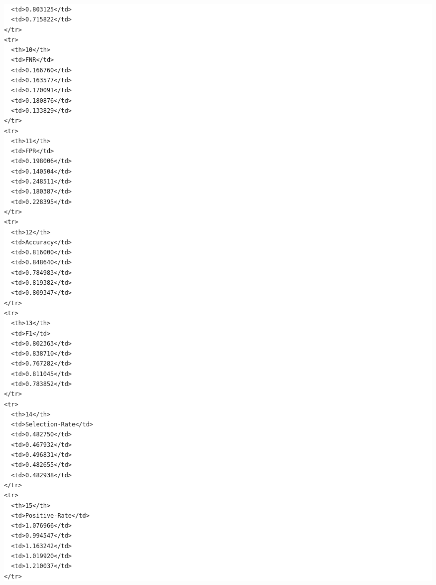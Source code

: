       <td>0.803125</td>
      <td>0.715822</td>
    </tr>
    <tr>
      <th>10</th>
      <td>FNR</td>
      <td>0.166760</td>
      <td>0.163577</td>
      <td>0.170091</td>
      <td>0.180876</td>
      <td>0.133829</td>
    </tr>
    <tr>
      <th>11</th>
      <td>FPR</td>
      <td>0.198006</td>
      <td>0.140504</td>
      <td>0.248511</td>
      <td>0.180387</td>
      <td>0.228395</td>
    </tr>
    <tr>
      <th>12</th>
      <td>Accuracy</td>
      <td>0.816000</td>
      <td>0.848640</td>
      <td>0.784983</td>
      <td>0.819382</td>
      <td>0.809347</td>
    </tr>
    <tr>
      <th>13</th>
      <td>F1</td>
      <td>0.802363</td>
      <td>0.838710</td>
      <td>0.767282</td>
      <td>0.811045</td>
      <td>0.783852</td>
    </tr>
    <tr>
      <th>14</th>
      <td>Selection-Rate</td>
      <td>0.482750</td>
      <td>0.467932</td>
      <td>0.496831</td>
      <td>0.482655</td>
      <td>0.482938</td>
    </tr>
    <tr>
      <th>15</th>
      <td>Positive-Rate</td>
      <td>1.076966</td>
      <td>0.994547</td>
      <td>1.163242</td>
      <td>1.019920</td>
      <td>1.210037</td>
    </tr>
  </tbody>
</table>
</div>

